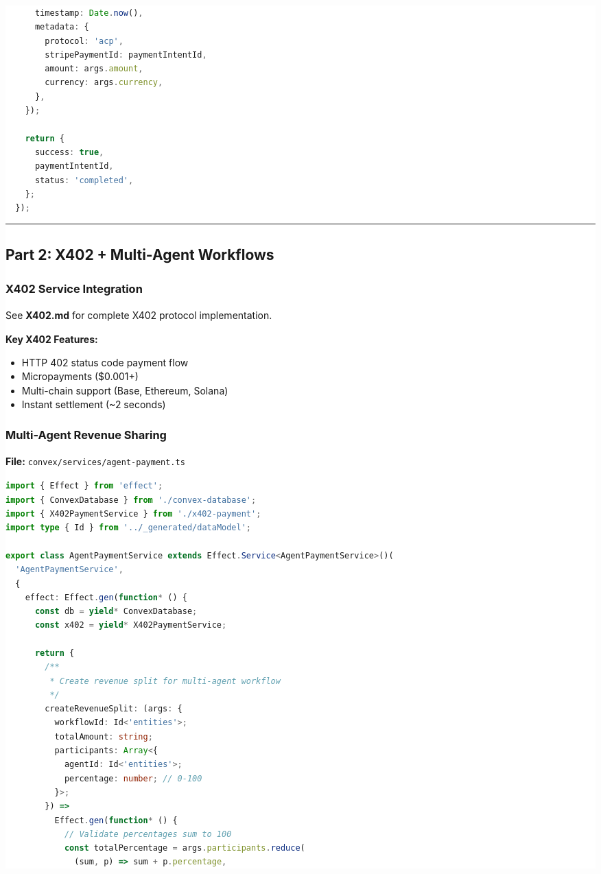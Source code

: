 ```typescript
      timestamp: Date.now(),
      metadata: {
        protocol: 'acp',
        stripePaymentId: paymentIntentId,
        amount: args.amount,
        currency: args.currency,
      },
    });

    return {
      success: true,
      paymentIntentId,
      status: 'completed',
    };
  });
```

---

## Part 2: X402 + Multi-Agent Workflows

### X402 Service Integration

See **X402.md** for complete X402 protocol implementation.

**Key X402 Features:**
- HTTP 402 status code payment flow
- Micropayments ($0.001+)
- Multi-chain support (Base, Ethereum, Solana)
- Instant settlement (~2 seconds)

### Multi-Agent Revenue Sharing

**File:** `convex/services/agent-payment.ts`

```typescript
import { Effect } from 'effect';
import { ConvexDatabase } from './convex-database';
import { X402PaymentService } from './x402-payment';
import type { Id } from '../_generated/dataModel';

export class AgentPaymentService extends Effect.Service<AgentPaymentService>()(
  'AgentPaymentService',
  {
    effect: Effect.gen(function* () {
      const db = yield* ConvexDatabase;
      const x402 = yield* X402PaymentService;

      return {
        /**
         * Create revenue split for multi-agent workflow
         */
        createRevenueSplit: (args: {
          workflowId: Id<'entities'>;
          totalAmount: string;
          participants: Array<{
            agentId: Id<'entities'>;
            percentage: number; // 0-100
          }>;
        }) =>
          Effect.gen(function* () {
            // Validate percentages sum to 100
            const totalPercentage = args.participants.reduce(
              (sum, p) => sum + p.percentage,
```